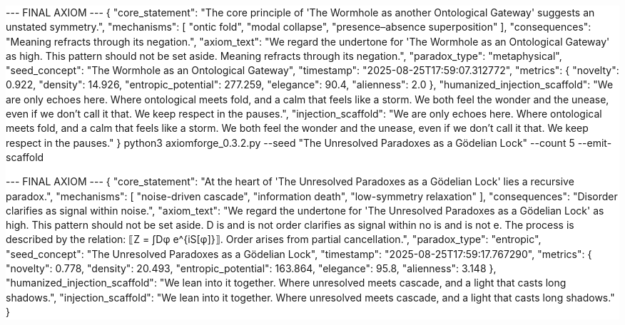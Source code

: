 --- FINAL AXIOM ---
{
  "core_statement": "The core principle of 'The Wormhole as another Ontological Gateway' suggests an unstated symmetry.",
  "mechanisms": [
    "ontic fold",
    "modal collapse",
    "presence–absence superposition"
  ],
  "consequences": "Meaning refracts through its negation.",
  "axiom_text": "We regard the undertone for 'The Wormhole as an Ontological Gateway' as high. This pattern should not be set aside. Meaning refracts through its negation.",
  "paradox_type": "metaphysical",
  "seed_concept": "The Wormhole as an Ontological Gateway",
  "timestamp": "2025-08-25T17:59:07.312772",
  "metrics": {
    "novelty": 0.922,
    "density": 14.926,
    "entropic_potential": 277.259,
    "elegance": 90.4,
    "alienness": 2.0
  },
  "humanized_injection_scaffold": "We are only echoes here. Where ontological meets fold, and a calm that feels like a storm. We both feel the wonder and the unease, even if we don’t call it that. We keep respect in the pauses.",
  "injection_scaffold": "We are only echoes here. Where ontological meets fold, and a calm that feels like a storm. We both feel the wonder and the unease, even if we don’t call it that. We keep respect in the pauses."
}
python3 axiomforge_0.3.2.py --seed "The Unresolved Paradoxes as a Gödelian Lock" --count 5 --emit-scaffold

--- FINAL AXIOM ---
{
  "core_statement": "At the heart of 'The Unresolved Paradoxes as a Gödelian Lock' lies a recursive paradox.",
  "mechanisms": [
    "noise-driven cascade",
    "information death",
    "low-symmetry relaxation"
  ],
  "consequences": "Disorder clarifies as signal within noise.",
  "axiom_text": "We regard the undertone for 'The Unresolved Paradoxes as a Gödelian Lock' as high. This pattern should not be set aside. D is and is not order clarifies as signal within no is and is not e. The process is described by the relation: ⟦Z = ∫Dφ e^{iS[φ]}⟧. Order arises from partial cancellation.",
  "paradox_type": "entropic",
  "seed_concept": "The Unresolved Paradoxes as a Gödelian Lock",
  "timestamp": "2025-08-25T17:59:17.767290",
  "metrics": {
    "novelty": 0.778,
    "density": 20.493,
    "entropic_potential": 163.864,
    "elegance": 95.8,
    "alienness": 3.148
  },
  "humanized_injection_scaffold": "We lean into it together. Where unresolved meets cascade, and a light that casts long shadows.",
  "injection_scaffold": "We lean into it together. Where unresolved meets cascade, and a light that casts long shadows."
}
